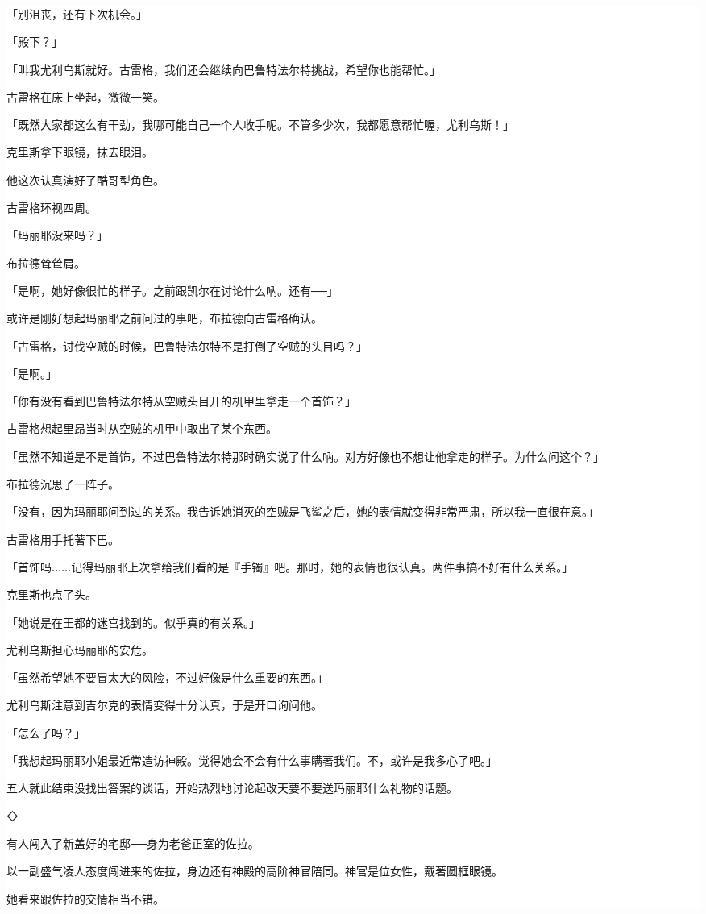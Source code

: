 「别沮丧，还有下次机会。」

「殿下？」

「叫我尤利乌斯就好。古雷格，我们还会继续向巴鲁特法尔特挑战，希望你也能帮忙。」

古雷格在床上坐起，微微一笑。

「既然大家都这么有干劲，我哪可能自己一个人收手呢。不管多少次，我都愿意帮忙喔，尤利乌斯！」

克里斯拿下眼镜，抹去眼泪。

他这次认真演好了酷哥型角色。

古雷格环视四周。

「玛丽耶没来吗？」

布拉德耸耸肩。

「是啊，她好像很忙的样子。之前跟凯尔在讨论什么吶。还有──」

或许是刚好想起玛丽耶之前问过的事吧，布拉德向古雷格确认。

「古雷格，讨伐空贼的时候，巴鲁特法尔特不是打倒了空贼的头目吗？」

「是啊。」

「你有没有看到巴鲁特法尔特从空贼头目开的机甲里拿走一个首饰？」

古雷格想起里昂当时从空贼的机甲中取出了某个东西。

「虽然不知道是不是首饰，不过巴鲁特法尔特那时确实说了什么吶。对方好像也不想让他拿走的样子。为什么问这个？」

布拉德沉思了一阵子。

「没有，因为玛丽耶问到过的关系。我告诉她消灭的空贼是飞鲨之后，她的表情就变得非常严肃，所以我一直很在意。」

古雷格用手托著下巴。

「首饰吗……记得玛丽耶上次拿给我们看的是『手镯』吧。那时，她的表情也很认真。两件事搞不好有什么关系。」

克里斯也点了头。

「她说是在王都的迷宫找到的。似乎真的有关系。」

尤利乌斯担心玛丽耶的安危。

「虽然希望她不要冒太大的风险，不过好像是什么重要的东西。」

尤利乌斯注意到吉尔克的表情变得十分认真，于是开口询问他。

「怎么了吗？」

「我想起玛丽耶小姐最近常造访神殿。觉得她会不会有什么事瞒著我们。不，或许是我多心了吧。」

五人就此结束没找出答案的谈话，开始热烈地讨论起改天要不要送玛丽耶什么礼物的话题。

◇

有人闯入了新盖好的宅邸──身为老爸正室的佐拉。

以一副盛气凌人态度闯进来的佐拉，身边还有神殿的高阶神官陪同。神官是位女性，戴著圆框眼镜。

她看来跟佐拉的交情相当不错。
